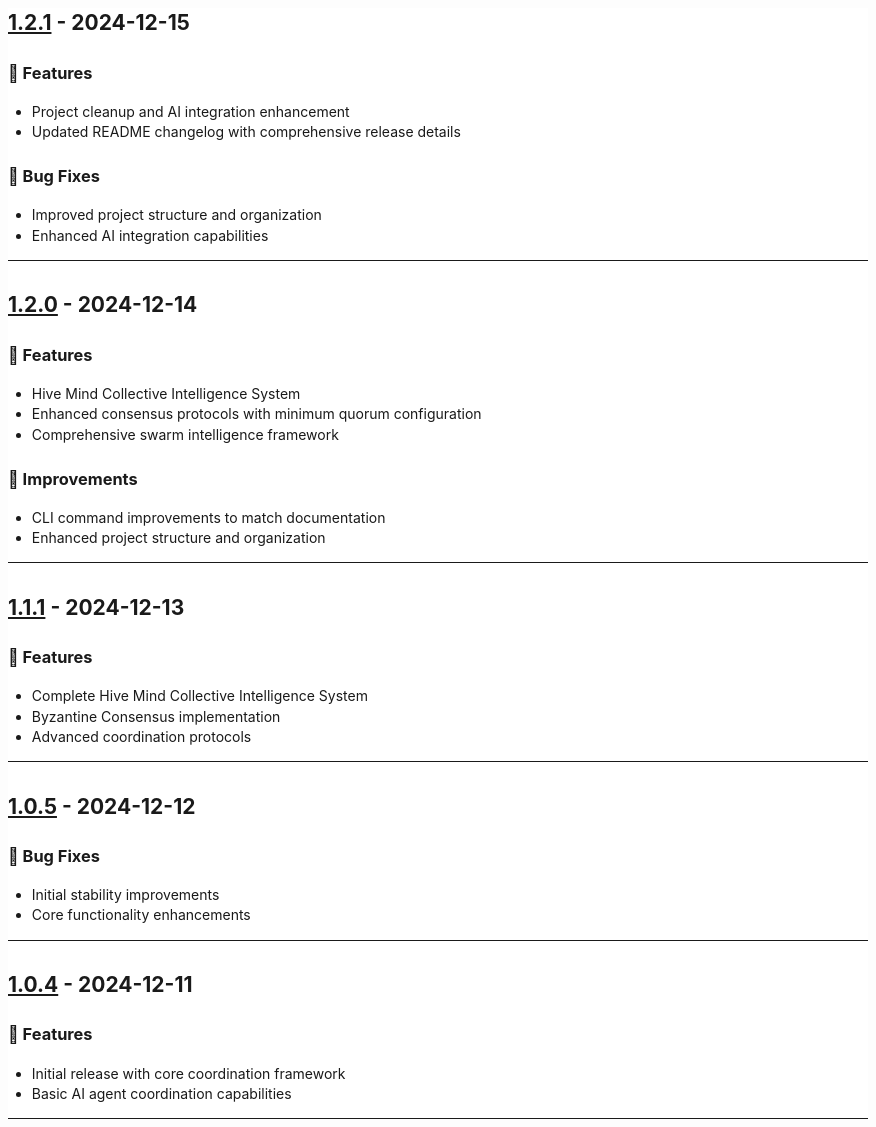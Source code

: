 
## [1.2.1] - 2024-12-15

### 🚀 Features
- Project cleanup and AI integration enhancement
- Updated README changelog with comprehensive release details

### 🐛 Bug Fixes
- Improved project structure and organization
- Enhanced AI integration capabilities

---

## [1.2.0] - 2024-12-14

### 🚀 Features
- Hive Mind Collective Intelligence System
- Enhanced consensus protocols with minimum quorum configuration
- Comprehensive swarm intelligence framework

### 🔧 Improvements
- CLI command improvements to match documentation
- Enhanced project structure and organization

---

## [1.1.1] - 2024-12-13

### 🚀 Features
- Complete Hive Mind Collective Intelligence System
- Byzantine Consensus implementation
- Advanced coordination protocols

---

## [1.0.5] - 2024-12-12

### 🐛 Bug Fixes
- Initial stability improvements
- Core functionality enhancements

---

## [1.0.4] - 2024-12-11

### 🚀 Features
- Initial release with core coordination framework
- Basic AI agent coordination capabilities

---

[1.3.0]: https://github.com/claude-ai/gemini-flow/compare/v1.2.1...v1.3.0
[1.2.1]: https://github.com/claude-ai/gemini-flow/compare/v1.2.0...v1.2.1
[1.2.0]: https://github.com/claude-ai/gemini-flow/compare/v1.1.1...v1.2.0
[1.1.1]: https://github.com/claude-ai/gemini-flow/compare/v1.0.5...v1.1.1
[1.0.5]: https://github.com/claude-ai/gemini-flow/compare/v1.0.4...v1.0.5
[1.0.4]: https://github.com/claude-ai/gemini-flow/releases/tag/v1.0.4